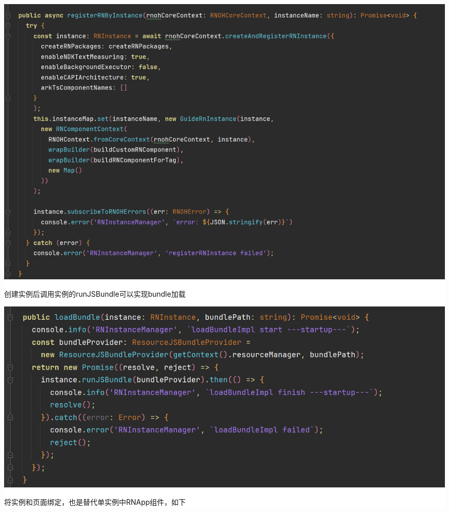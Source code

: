 ![](figures/image-rginstance.png)

创建实例后调用实例的runJSBundle可以实现bundle加载

![](figures/image-loadbundlefunc.png)

将实例和页面绑定，也是替代单实例中RNApp组件，如下
